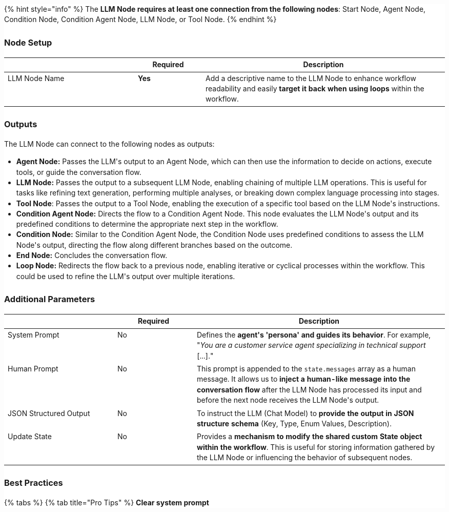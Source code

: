 {% hint style="info" %}
The **LLM Node requires at least one connection from the following nodes**: Start Node, Agent Node, Condition Node, Condition Agent Node, LLM Node, or Tool Node.
{% endhint %}

### **Node Setup**

<table><thead><tr><th width="240"></th><th width="118">Required</th><th>Description</th></tr></thead><tbody><tr><td>LLM Node Name</td><td><strong>Yes</strong></td><td>Add a descriptive name to the LLM Node to enhance workflow readability and easily <strong>target it back when using loops</strong> within the workflow.</td></tr></tbody></table>

### Outputs

The LLM Node can connect to the following nodes as outputs:

* **Agent Node:** Passes the LLM's output to an Agent Node, which can then use the information to decide on actions, execute tools, or guide the conversation flow.
* **LLM Node:** Passes the output to a subsequent LLM Node, enabling chaining of multiple LLM operations. This is useful for tasks like refining text generation, performing multiple analyses, or breaking down complex language processing into stages.
* **Tool Node**: Passes the output to a Tool Node, enabling the execution of a specific tool based on the LLM Node's instructions.
* **Condition Agent Node:** Directs the flow to a Condition Agent Node. This node evaluates the LLM Node's output and its predefined conditions to determine the appropriate next step in the workflow.
* **Condition Node:** Similar to the Condition Agent Node, the Condition Node uses predefined conditions to assess the LLM Node's output, directing the flow along different branches based on the outcome.
* **End Node:** Concludes the conversation flow.
* **Loop Node:** Redirects the flow back to a previous node, enabling iterative or cyclical processes within the workflow. This could be used to refine the LLM's output over multiple iterations.

### Additional Parameters

<table><thead><tr><th width="200"></th><th width="141">Required</th><th>Description</th></tr></thead><tbody><tr><td>System Prompt</td><td>No</td><td>Defines the <strong>agent's 'persona' and guides its behavior</strong>. For example, "<em>You are a customer service agent specializing in technical support</em> [...]."</td></tr><tr><td>Human Prompt</td><td>No</td><td>This prompt is appended to the <code>state.messages</code> array as a human message. It allows us to <strong>inject a human-like message into the conversation flow</strong> after the LLM Node has processed its input and before the next node receives the LLM Node's output.</td></tr><tr><td>JSON Structured Output</td><td>No</td><td>To instruct the LLM (Chat Model) to <strong>provide the output in JSON structure schema</strong> (Key, Type, Enum Values, Description).</td></tr><tr><td>Update State</td><td>No</td><td>Provides a <strong>mechanism to modify the shared custom State object within the workflow</strong>. This is useful for storing information gathered by the LLM Node or influencing the behavior of subsequent nodes.</td></tr></tbody></table>

### Best Practices

{% tabs %}
{% tab title="Pro Tips" %}
**Clear system prompt**


[^1]: In our current context, a lower level of abstraction refers to a system that exposes a greater degree of implementation detail to the developer.